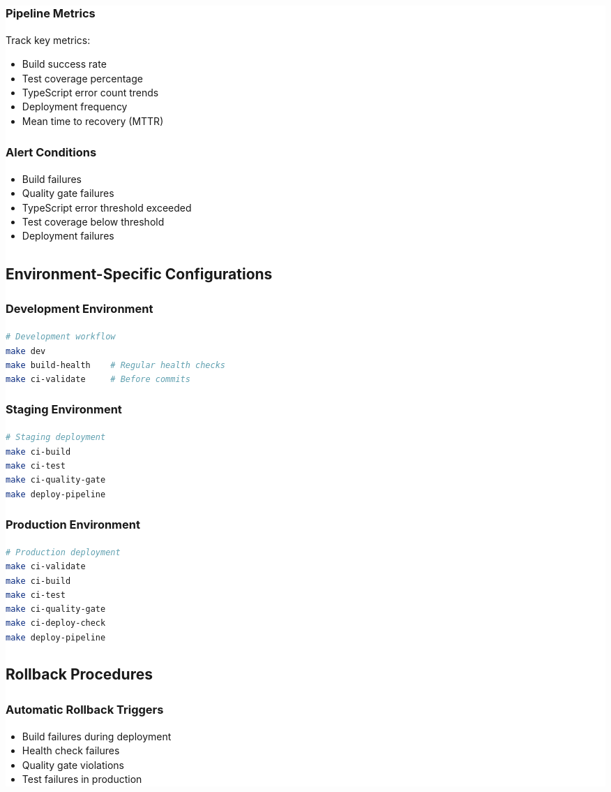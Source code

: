 ### Pipeline Metrics
Track key metrics:
- Build success rate
- Test coverage percentage
- TypeScript error count trends
- Deployment frequency
- Mean time to recovery (MTTR)

### Alert Conditions
- Build failures
- Quality gate failures
- TypeScript error threshold exceeded
- Test coverage below threshold
- Deployment failures

## Environment-Specific Configurations

### Development Environment
```bash
# Development workflow
make dev
make build-health    # Regular health checks
make ci-validate     # Before commits
```

### Staging Environment
```bash
# Staging deployment
make ci-build
make ci-test
make ci-quality-gate
make deploy-pipeline
```

### Production Environment
```bash
# Production deployment
make ci-validate
make ci-build
make ci-test
make ci-quality-gate
make ci-deploy-check
make deploy-pipeline
```

## Rollback Procedures

### Automatic Rollback Triggers
- Build failures during deployment
- Health check failures
- Quality gate violations
- Test failures in production
